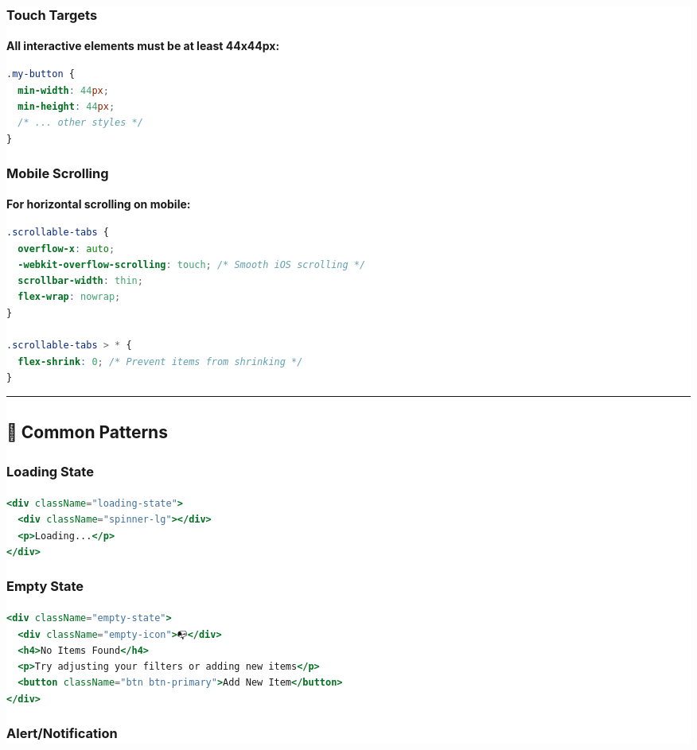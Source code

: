 ### Touch Targets

**All interactive elements must be at least 44x44px:**

```css
.my-button {
  min-width: 44px;
  min-height: 44px;
  /* ... other styles */
}
```

### Mobile Scrolling

**For horizontal scrolling on mobile:**

```css
.scrollable-tabs {
  overflow-x: auto;
  -webkit-overflow-scrolling: touch; /* Smooth iOS scrolling */
  scrollbar-width: thin;
  flex-wrap: nowrap;
}

.scrollable-tabs > * {
  flex-shrink: 0; /* Prevent items from shrinking */
}
```

---

## 🎯 Common Patterns

### Loading State

```jsx
<div className="loading-state">
  <div className="spinner-lg"></div>
  <p>Loading...</p>
</div>
```

### Empty State

```jsx
<div className="empty-state">
  <div className="empty-icon">📭</div>
  <h4>No Items Found</h4>
  <p>Try adjusting your filters or adding new items</p>
  <button className="btn btn-primary">Add New Item</button>
</div>
```

### Alert/Notification
